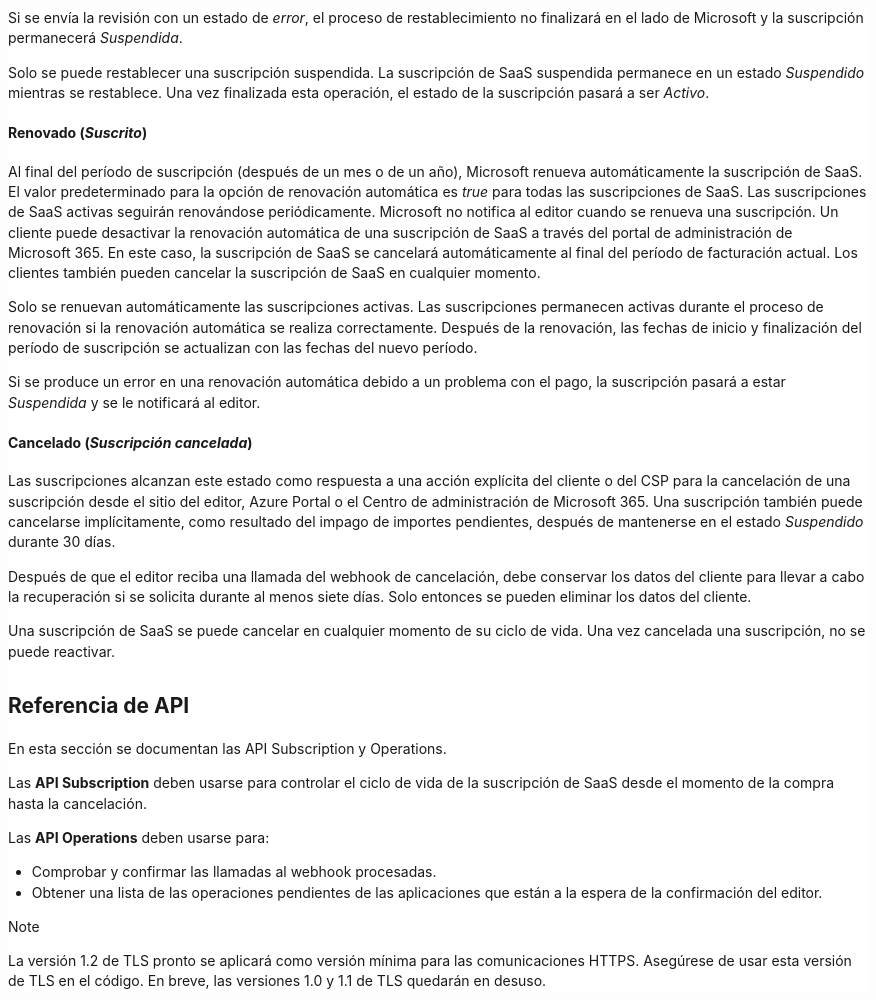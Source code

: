 Si se envía la revisión con un estado de *error*, el proceso de restablecimiento no finalizará en el lado de Microsoft y la suscripción permanecerá *Suspendida*.

Solo se puede restablecer una suscripción suspendida. La suscripción de SaaS suspendida permanece en un estado *Suspendido* mientras se restablece. Una vez finalizada esta operación, el estado de la suscripción pasará a ser *Activo*.

#### <a name="renewed-subscribed"></a>Renovado (*Suscrito*)

Al final del período de suscripción (después de un mes o de un año), Microsoft renueva automáticamente la suscripción de SaaS. El valor predeterminado para la opción de renovación automática es *true* para todas las suscripciones de SaaS. Las suscripciones de SaaS activas seguirán renovándose periódicamente. Microsoft no notifica al editor cuando se renueva una suscripción. Un cliente puede desactivar la renovación automática de una suscripción de SaaS a través del portal de administración de Microsoft 365. En este caso, la suscripción de SaaS se cancelará automáticamente al final del período de facturación actual. Los clientes también pueden cancelar la suscripción de SaaS en cualquier momento.

Solo se renuevan automáticamente las suscripciones activas. Las suscripciones permanecen activas durante el proceso de renovación si la renovación automática se realiza correctamente. Después de la renovación, las fechas de inicio y finalización del período de suscripción se actualizan con las fechas del nuevo período.

Si se produce un error en una renovación automática debido a un problema con el pago, la suscripción pasará a estar *Suspendida* y se le notificará al editor.

#### <a name="canceled-unsubscribed"></a>Cancelado (*Suscripción cancelada*) 

Las suscripciones alcanzan este estado como respuesta a una acción explícita del cliente o del CSP para la cancelación de una suscripción desde el sitio del editor, Azure Portal o el Centro de administración de Microsoft 365. Una suscripción también puede cancelarse implícitamente, como resultado del impago de importes pendientes, después de mantenerse en el estado *Suspendido* durante 30 días.

Después de que el editor reciba una llamada del webhook de cancelación, debe conservar los datos del cliente para llevar a cabo la recuperación si se solicita durante al menos siete días. Solo entonces se pueden eliminar los datos del cliente.

Una suscripción de SaaS se puede cancelar en cualquier momento de su ciclo de vida. Una vez cancelada una suscripción, no se puede reactivar.

## <a name="api-reference"></a>Referencia de API

En esta sección se documentan las API Subscription y Operations.

Las **API Subscription** deben usarse para controlar el ciclo de vida de la suscripción de SaaS desde el momento de la compra hasta la cancelación.

Las **API Operations** deben usarse para:

* Comprobar y confirmar las llamadas al webhook procesadas.
* Obtener una lista de las operaciones pendientes de las aplicaciones que están a la espera de la confirmación del editor.

> [!NOTE]
> La versión 1.2 de TLS pronto se aplicará como versión mínima para las comunicaciones HTTPS. Asegúrese de usar esta versión de TLS en el código. En breve, las versiones 1.0 y 1.1 de TLS quedarán en desuso.
